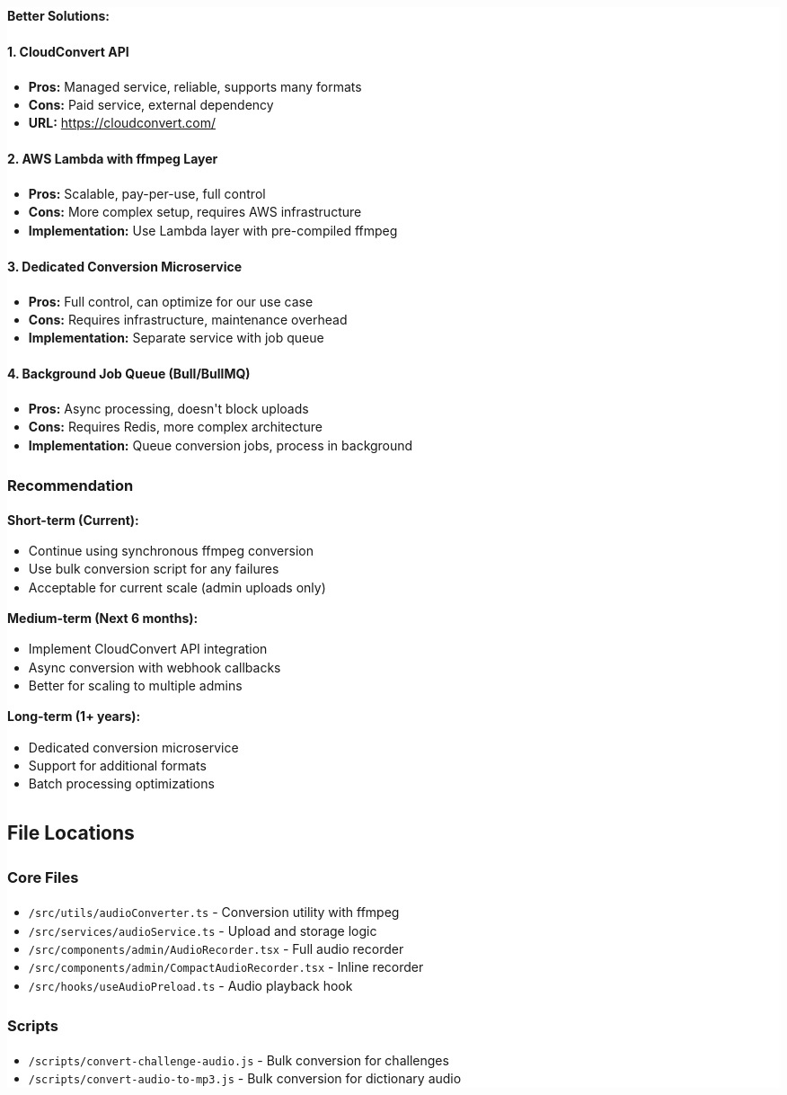 **Better Solutions:**

#### 1. CloudConvert API
- **Pros:** Managed service, reliable, supports many formats
- **Cons:** Paid service, external dependency
- **URL:** https://cloudconvert.com/

#### 2. AWS Lambda with ffmpeg Layer
- **Pros:** Scalable, pay-per-use, full control
- **Cons:** More complex setup, requires AWS infrastructure
- **Implementation:** Use Lambda layer with pre-compiled ffmpeg

#### 3. Dedicated Conversion Microservice
- **Pros:** Full control, can optimize for our use case
- **Cons:** Requires infrastructure, maintenance overhead
- **Implementation:** Separate service with job queue

#### 4. Background Job Queue (Bull/BullMQ)
- **Pros:** Async processing, doesn't block uploads
- **Cons:** Requires Redis, more complex architecture
- **Implementation:** Queue conversion jobs, process in background

### Recommendation

**Short-term (Current):**
- Continue using synchronous ffmpeg conversion
- Use bulk conversion script for any failures
- Acceptable for current scale (admin uploads only)

**Medium-term (Next 6 months):**
- Implement CloudConvert API integration
- Async conversion with webhook callbacks
- Better for scaling to multiple admins

**Long-term (1+ years):**
- Dedicated conversion microservice
- Support for additional formats
- Batch processing optimizations

## File Locations

### Core Files
- `/src/utils/audioConverter.ts` - Conversion utility with ffmpeg
- `/src/services/audioService.ts` - Upload and storage logic
- `/src/components/admin/AudioRecorder.tsx` - Full audio recorder
- `/src/components/admin/CompactAudioRecorder.tsx` - Inline recorder
- `/src/hooks/useAudioPreload.ts` - Audio playback hook

### Scripts
- `/scripts/convert-challenge-audio.js` - Bulk conversion for challenges
- `/scripts/convert-audio-to-mp3.js` - Bulk conversion for dictionary audio
